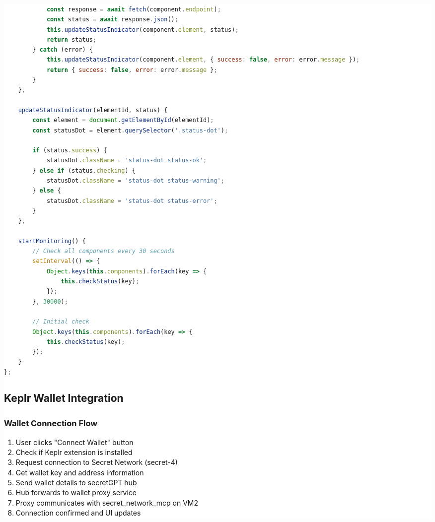 ```javascript
            const response = await fetch(component.endpoint);
            const status = await response.json();
            this.updateStatusIndicator(component.element, status);
            return status;
        } catch (error) {
            this.updateStatusIndicator(component.element, { success: false, error: error.message });
            return { success: false, error: error.message };
        }
    },
    
    updateStatusIndicator(elementId, status) {
        const element = document.getElementById(elementId);
        const statusDot = element.querySelector('.status-dot');
        
        if (status.success) {
            statusDot.className = 'status-dot status-ok';
        } else if (status.checking) {
            statusDot.className = 'status-dot status-warning';
        } else {
            statusDot.className = 'status-dot status-error';
        }
    },
    
    startMonitoring() {
        // Check all components every 30 seconds
        setInterval(() => {
            Object.keys(this.components).forEach(key => {
                this.checkStatus(key);
            });
        }, 30000);
        
        // Initial check
        Object.keys(this.components).forEach(key => {
            this.checkStatus(key);
        });
    }
};
```

## Keplr Wallet Integration

### **Wallet Connection Flow**
1. User clicks "Connect Wallet" button
2. Check if Keplr extension is installed
3. Request connection to Secret Network (secret-4)
4. Get wallet key and address information
5. Send wallet details to secretGPT hub
6. Hub forwards to wallet proxy service
7. Proxy communicates with secret_network_mcp on VM2
8. Connection confirmed and UI updates
